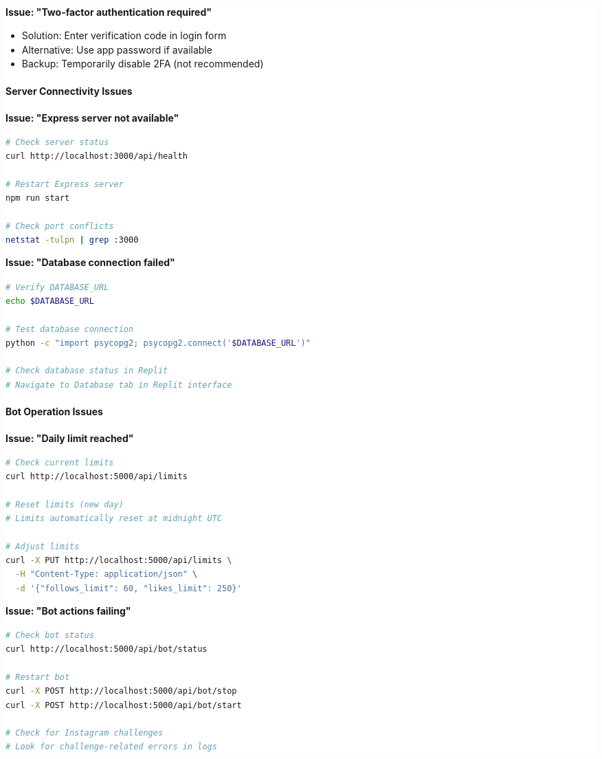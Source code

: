 **Issue: "Two-factor authentication required"**
- Solution: Enter verification code in login form
- Alternative: Use app password if available
- Backup: Temporarily disable 2FA (not recommended)

#### Server Connectivity Issues

**Issue: "Express server not available"**
```bash
# Check server status
curl http://localhost:3000/api/health

# Restart Express server
npm run start

# Check port conflicts
netstat -tulpn | grep :3000
```

**Issue: "Database connection failed"**
```bash
# Verify DATABASE_URL
echo $DATABASE_URL

# Test database connection
python -c "import psycopg2; psycopg2.connect('$DATABASE_URL')"

# Check database status in Replit
# Navigate to Database tab in Replit interface
```

#### Bot Operation Issues

**Issue: "Daily limit reached"**
```bash
# Check current limits
curl http://localhost:5000/api/limits

# Reset limits (new day)
# Limits automatically reset at midnight UTC

# Adjust limits
curl -X PUT http://localhost:5000/api/limits \
  -H "Content-Type: application/json" \
  -d '{"follows_limit": 60, "likes_limit": 250}'
```

**Issue: "Bot actions failing"**
```bash
# Check bot status
curl http://localhost:5000/api/bot/status

# Restart bot
curl -X POST http://localhost:5000/api/bot/stop
curl -X POST http://localhost:5000/api/bot/start

# Check for Instagram challenges
# Look for challenge-related errors in logs
```
